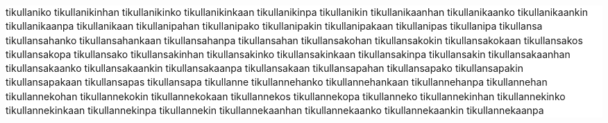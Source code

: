 tikullaniko
tikullanikinhan
tikullanikinko
tikullanikinkaan
tikullanikinpa
tikullanikin
tikullanikaanhan
tikullanikaanko
tikullanikaankin
tikullanikaanpa
tikullanikaan
tikullanipahan
tikullanipako
tikullanipakin
tikullanipakaan
tikullanipas
tikullanipa
tikullansa
tikullansahanko
tikullansahankaan
tikullansahanpa
tikullansahan
tikullansakohan
tikullansakokin
tikullansakokaan
tikullansakos
tikullansakopa
tikullansako
tikullansakinhan
tikullansakinko
tikullansakinkaan
tikullansakinpa
tikullansakin
tikullansakaanhan
tikullansakaanko
tikullansakaankin
tikullansakaanpa
tikullansakaan
tikullansapahan
tikullansapako
tikullansapakin
tikullansapakaan
tikullansapas
tikullansapa
tikullanne
tikullannehanko
tikullannehankaan
tikullannehanpa
tikullannehan
tikullannekohan
tikullannekokin
tikullannekokaan
tikullannekos
tikullannekopa
tikullanneko
tikullannekinhan
tikullannekinko
tikullannekinkaan
tikullannekinpa
tikullannekin
tikullannekaanhan
tikullannekaanko
tikullannekaankin
tikullannekaanpa